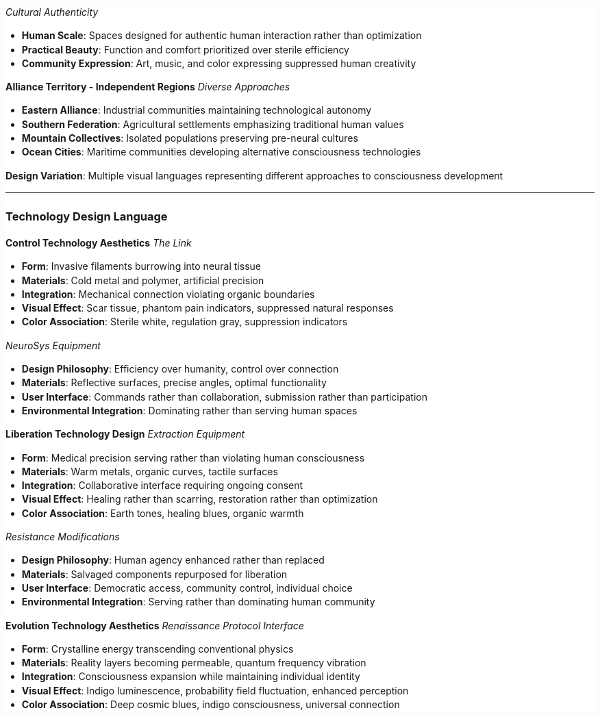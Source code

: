 *Cultural Authenticity*
- **Human Scale**: Spaces designed for authentic human interaction rather than optimization
- **Practical Beauty**: Function and comfort prioritized over sterile efficiency
- **Community Expression**: Art, music, and color expressing suppressed human creativity

**Alliance Territory - Independent Regions**
*Diverse Approaches*
- **Eastern Alliance**: Industrial communities maintaining technological autonomy
- **Southern Federation**: Agricultural settlements emphasizing traditional human values
- **Mountain Collectives**: Isolated populations preserving pre-neural cultures
- **Ocean Cities**: Maritime communities developing alternative consciousness technologies

**Design Variation**: Multiple visual languages representing different approaches to consciousness development

---

### Technology Design Language

**Control Technology Aesthetics**
*The Link*
- **Form**: Invasive filaments burrowing into neural tissue
- **Materials**: Cold metal and polymer, artificial precision
- **Integration**: Mechanical connection violating organic boundaries
- **Visual Effect**: Scar tissue, phantom pain indicators, suppressed natural responses
- **Color Association**: Sterile white, regulation gray, suppression indicators

*NeuroSys Equipment*
- **Design Philosophy**: Efficiency over humanity, control over connection
- **Materials**: Reflective surfaces, precise angles, optimal functionality
- **User Interface**: Commands rather than collaboration, submission rather than participation
- **Environmental Integration**: Dominating rather than serving human spaces

**Liberation Technology Design**
*Extraction Equipment*
- **Form**: Medical precision serving rather than violating human consciousness
- **Materials**: Warm metals, organic curves, tactile surfaces
- **Integration**: Collaborative interface requiring ongoing consent
- **Visual Effect**: Healing rather than scarring, restoration rather than optimization
- **Color Association**: Earth tones, healing blues, organic warmth

*Resistance Modifications*
- **Design Philosophy**: Human agency enhanced rather than replaced
- **Materials**: Salvaged components repurposed for liberation
- **User Interface**: Democratic access, community control, individual choice
- **Environmental Integration**: Serving rather than dominating human community

**Evolution Technology Aesthetics**
*Renaissance Protocol Interface*
- **Form**: Crystalline energy transcending conventional physics
- **Materials**: Reality layers becoming permeable, quantum frequency vibration
- **Integration**: Consciousness expansion while maintaining individual identity
- **Visual Effect**: Indigo luminescence, probability field fluctuation, enhanced perception
- **Color Association**: Deep cosmic blues, indigo consciousness, universal connection
